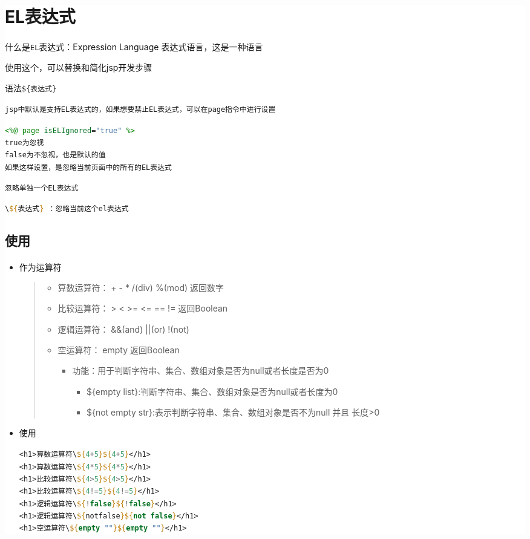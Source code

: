



# EL表达式

什么是`EL`表达式：Expression Language 表达式语言，这是一种语言

使用这个，可以替换和简化jsp开发步骤

语法`${表达式}`

`jsp中默认是支持EL表达式的，如果想要禁止EL表达式，可以在page指令中进行设置`

```jsp
<%@ page isELIgnored="true" %>  
true为忽视
false为不忽视，也是默认的值
如果这样设置，是忽略当前页面中的所有的EL表达式
```



`忽略单独一个EL表达式`

```jsp
\${表达式} ：忽略当前这个el表达式
```



## 使用



- 作为运算符

    > - 算数运算符： + - * /(div) %(mod)  返回数字
    >
    > - 比较运算符： > < >= <= == !=  返回Boolean
    >
    > - 逻辑运算符： &&(and) ||(or) !(not) 
    >
    > - 空运算符： empty  返回Boolean
    >     - 功能：用于判断字符串、集合、数组对象是否为null或者长度是否为0
    >
    >         - ${empty list}:判断字符串、集合、数组对象是否为null或者长度为0
    >
    >         - ${not empty str}:表示判断字符串、集合、数组对象是否不为null 并且 长度>0

- 使用

    ```jsp
    <h1>算数运算符\${4+5}${4+5}</h1>
    <h1>算数运算符\${4*5}${4*5}</h1>
    <h1>比较运算符\${4>5}${4>5}</h1>
    <h1>比较运算符\${4!=5}${4!=5}</h1>
    <h1>逻辑运算符\${!false}${!false}</h1>
    <h1>逻辑运算符\${notfalse}${not false}</h1>
    <h1>空运算符\${empty ""}${empty ""}</h1>
    ```
